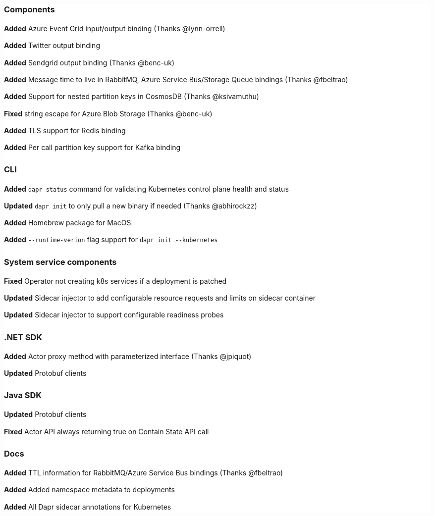 ### Components

**Added** Azure Event Grid input/output binding (Thanks @lynn-orrell)

**Added** Twitter output binding

**Added** Sendgrid output binding (Thanks @benc-uk)

**Added** Message time to live in RabbitMQ, Azure Service Bus/Storage Queue bindings (Thanks @fbeltrao)

**Added** Support for nested partition keys in CosmosDB (Thanks @ksivamuthu)

**Fixed** string escape for Azure Blob Storage (Thanks @benc-uk)

**Added** TLS support for Redis binding

**Added** Per call partition key support for Kafka binding


### CLI

**Added** `dapr status` command for validating Kubernetes control plane health and status

**Updated** `dapr init` to only pull a new binary if needed (Thanks @abhirockzz)

**Added** Homebrew package for MacOS

**Added**  `--runtime-verion` flag support for `dapr init --kubernetes`


### System service components

**Fixed** Operator not creating k8s services if a deployment is patched

**Updated** Sidecar injector to add configurable resource requests and limits on sidecar container

**Updated** Sidecar injector to support configurable readiness probes


### .NET  SDK

**Added** Actor proxy method with parameterized interface (Thanks @jpiquot)

**Updated** Protobuf clients


### Java SDK

**Updated** Protobuf clients

**Fixed** Actor API always returning true on Contain State API call


### Docs

**Added** TTL information for RabbitMQ/Azure Service Bus bindings (Thanks @fbeltrao)

**Added** Added namespace metadata to deployments

**Added** All Dapr sidecar annotations for Kubernetes

